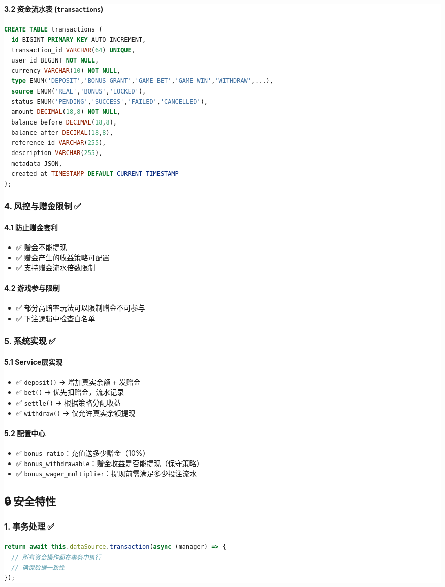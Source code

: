 #### 3.2 资金流水表 (`transactions`)
```sql
CREATE TABLE transactions (
  id BIGINT PRIMARY KEY AUTO_INCREMENT,
  transaction_id VARCHAR(64) UNIQUE,
  user_id BIGINT NOT NULL,
  currency VARCHAR(10) NOT NULL,
  type ENUM('DEPOSIT','BONUS_GRANT','GAME_BET','GAME_WIN','WITHDRAW',...),
  source ENUM('REAL','BONUS','LOCKED'),
  status ENUM('PENDING','SUCCESS','FAILED','CANCELLED'),
  amount DECIMAL(18,8) NOT NULL,
  balance_before DECIMAL(18,8),
  balance_after DECIMAL(18,8),
  reference_id VARCHAR(255),
  description VARCHAR(255),
  metadata JSON,
  created_at TIMESTAMP DEFAULT CURRENT_TIMESTAMP
);
```

### 4. 风控与赠金限制 ✅

#### 4.1 防止赠金套利
- ✅ 赠金不能提现
- ✅ 赠金产生的收益策略可配置
- ✅ 支持赠金流水倍数限制

#### 4.2 游戏参与限制
- ✅ 部分高赔率玩法可以限制赠金不可参与
- ✅ 下注逻辑中检查白名单

### 5. 系统实现 ✅

#### 5.1 Service层实现
- ✅ `deposit()` → 增加真实余额 + 发赠金
- ✅ `bet()` → 优先扣赠金，流水记录
- ✅ `settle()` → 根据策略分配收益
- ✅ `withdraw()` → 仅允许真实余额提现

#### 5.2 配置中心
- ✅ `bonus_ratio`：充值送多少赠金（10%）
- ✅ `bonus_withdrawable`：赠金收益是否能提现（保守策略）
- ✅ `bonus_wager_multiplier`：提现前需满足多少投注流水

## 🔒 安全特性

### 1. 事务处理 ✅
```typescript
return await this.dataSource.transaction(async (manager) => {
  // 所有资金操作都在事务中执行
  // 确保数据一致性
});
```
